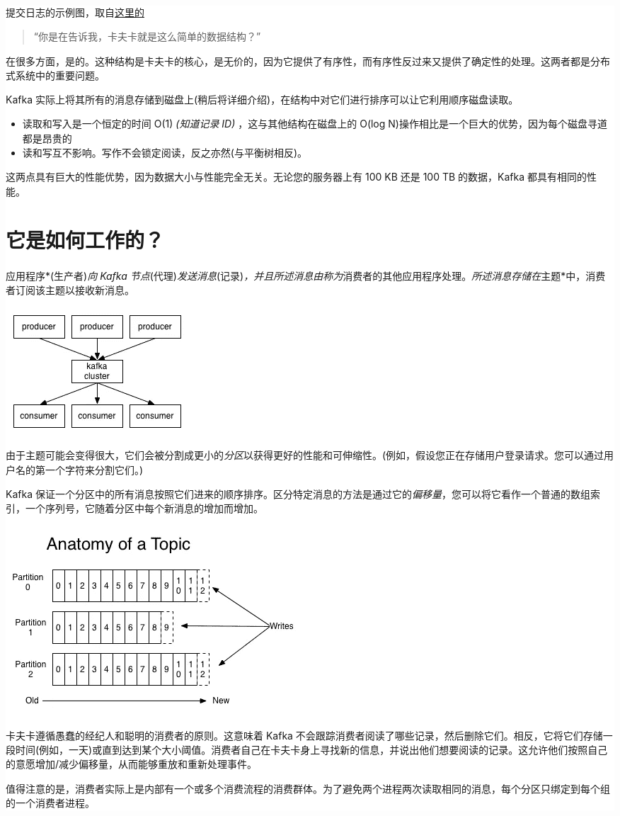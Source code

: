 提交日志的示例图，取自[这里的](https://engineering.linkedin.com/distributed-systems/log-what-every-software-engineer-should-know-about-real-time-datas-unifying)

> “你是在告诉我，卡夫卡就是这么简单的数据结构？”

在很多方面，是的。这种结构是卡夫卡的核心，是无价的，因为它提供了有序性，而有序性反过来又提供了确定性的处理。这两者都是分布式系统中的重要问题。

Kafka 实际上将其所有的消息存储到磁盘上(稍后将详细介绍)，在结构中对它们进行排序可以让它利用顺序磁盘读取。

*   读取和写入是一个恒定的时间 O(1) *(知道记录 ID)* ，这与其他结构在磁盘上的 O(log N)操作相比是一个巨大的优势，因为每个磁盘寻道都是昂贵的
*   读和写互不影响。写作不会锁定阅读，反之亦然(与平衡树相反)。

这两点具有巨大的性能优势，因为数据大小与性能完全无关。无论您的服务器上有 100 KB 还是 100 TB 的数据，Kafka 都具有相同的性能。

# 它是如何工作的？

应用程序*(生产者)*向 Kafka 节点*(代理)*发送消息*(记录)*，并且所述消息由称为*消费者的其他应用程序处理。*所述消息存储在*主题*中，消费者订阅该主题以接收新消息。

![](img/58b490b8ae1a47266344066633970e46.png)

由于主题可能会变得很大，它们会被分割成更小的*分区*以获得更好的性能和可伸缩性。(例如，假设您正在存储用户登录请求。您可以通过用户名的第一个字符来分割它们。)

Kafka 保证一个分区中的所有消息按照它们进来的顺序排序。区分特定消息的方法是通过它的*偏移量*，您可以将它看作一个普通的数组索引，一个序列号，它随着分区中每个新消息的增加而增加。

![](img/50557389c4ed3ae580bc6781ccd32175.png)

卡夫卡遵循愚蠢的经纪人和聪明的消费者的原则。这意味着 Kafka 不会跟踪消费者阅读了哪些记录，然后删除它们。相反，它将它们存储一段时间(例如，一天)或直到达到某个大小阈值。消费者自己在卡夫卡身上寻找新的信息，并说出他们想要阅读的记录。这允许他们按照自己的意愿增加/减少偏移量，从而能够重放和重新处理事件。

值得注意的是，消费者实际上是内部有一个或多个消费流程的消费群体。为了避免两个进程两次读取相同的消息，每个分区只绑定到每个组的一个消费者进程。
